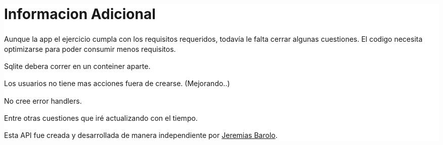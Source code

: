 
# Informacion Adicional

Aunque la app el ejercicio cumpla con los requisitos requeridos, todavía le falta cerrar algunas cuestiones. El codigo necesita optimizarse para poder consumir menos requisitos.

Sqlite debera correr en un conteiner aparte.

Los usuarios no tiene mas acciones fuera de crearse. (Mejorando..)

No cree error handlers.

Entre otras cuestiones que iré actualizando con el tiempo.

Esta API fue creada y desarrollada de manera independiente por [Jeremias Barolo](https://github.com/JeremiasBarolo).
